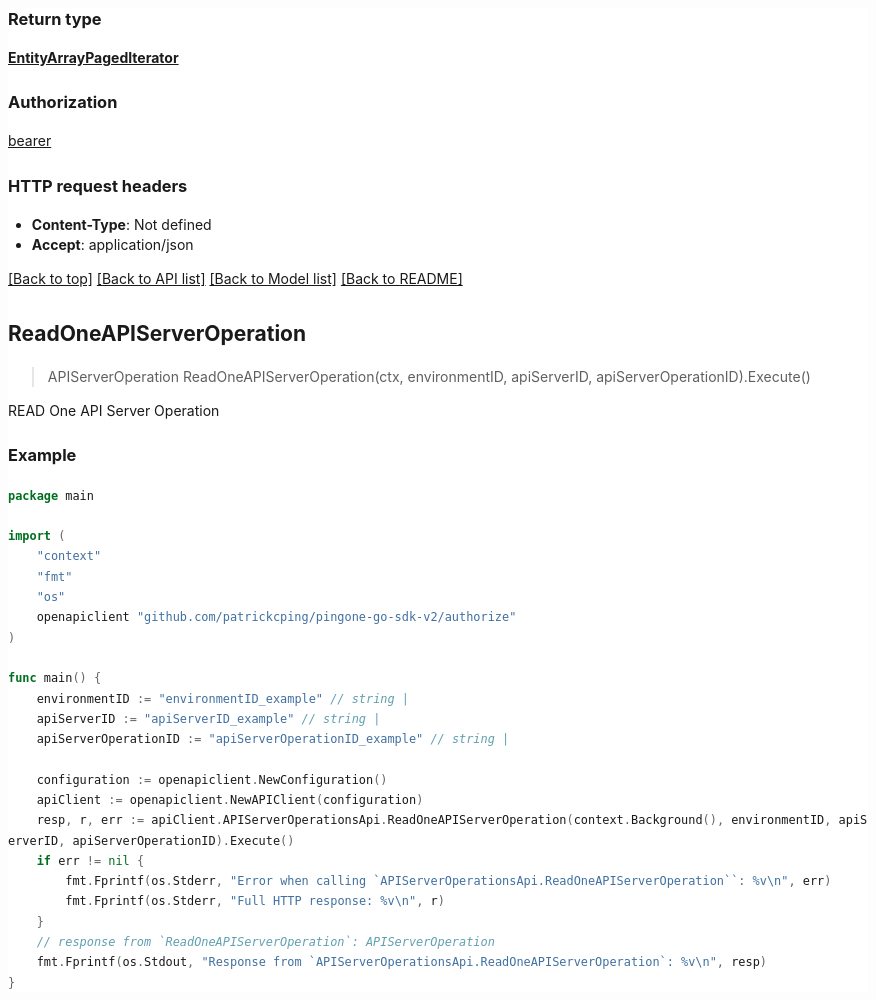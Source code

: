 

### Return type

[**EntityArrayPagedIterator**](EntityArrayPagedIterator.md)

### Authorization

[bearer](../README.md#bearer)

### HTTP request headers

- **Content-Type**: Not defined
- **Accept**: application/json

[[Back to top]](#) [[Back to API list]](../README.md#documentation-for-api-endpoints)
[[Back to Model list]](../README.md#documentation-for-models)
[[Back to README]](../README.md)


## ReadOneAPIServerOperation

> APIServerOperation ReadOneAPIServerOperation(ctx, environmentID, apiServerID, apiServerOperationID).Execute()

READ One API Server Operation

### Example

```go
package main

import (
    "context"
    "fmt"
    "os"
    openapiclient "github.com/patrickcping/pingone-go-sdk-v2/authorize"
)

func main() {
    environmentID := "environmentID_example" // string | 
    apiServerID := "apiServerID_example" // string | 
    apiServerOperationID := "apiServerOperationID_example" // string | 

    configuration := openapiclient.NewConfiguration()
    apiClient := openapiclient.NewAPIClient(configuration)
    resp, r, err := apiClient.APIServerOperationsApi.ReadOneAPIServerOperation(context.Background(), environmentID, apiServerID, apiServerOperationID).Execute()
    if err != nil {
        fmt.Fprintf(os.Stderr, "Error when calling `APIServerOperationsApi.ReadOneAPIServerOperation``: %v\n", err)
        fmt.Fprintf(os.Stderr, "Full HTTP response: %v\n", r)
    }
    // response from `ReadOneAPIServerOperation`: APIServerOperation
    fmt.Fprintf(os.Stdout, "Response from `APIServerOperationsApi.ReadOneAPIServerOperation`: %v\n", resp)
}
```
